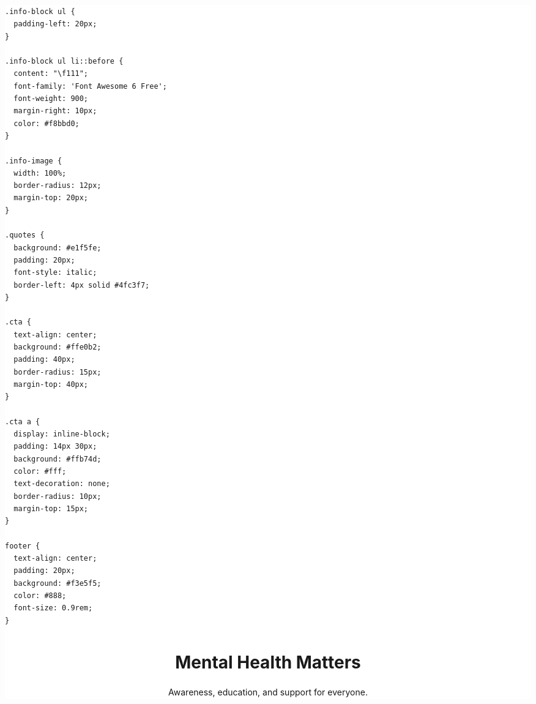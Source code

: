     .info-block ul {
      padding-left: 20px;
    }

    .info-block ul li::before {
      content: "\f111";
      font-family: 'Font Awesome 6 Free';
      font-weight: 900;
      margin-right: 10px;
      color: #f8bbd0;
    }

    .info-image {
      width: 100%;
      border-radius: 12px;
      margin-top: 20px;
    }

    .quotes {
      background: #e1f5fe;
      padding: 20px;
      font-style: italic;
      border-left: 4px solid #4fc3f7;
    }

    .cta {
      text-align: center;
      background: #ffe0b2;
      padding: 40px;
      border-radius: 15px;
      margin-top: 40px;
    }

    .cta a {
      display: inline-block;
      padding: 14px 30px;
      background: #ffb74d;
      color: #fff;
      text-decoration: none;
      border-radius: 10px;
      margin-top: 15px;
    }

    footer {
      text-align: center;
      padding: 20px;
      background: #f3e5f5;
      color: #888;
      font-size: 0.9rem;
    }
  </style>
</head>
<body>
  <header>
    <h1><i class="fas fa-heartbeat"></i> Mental Health Matters</h1>
    <p>Awareness, education, and support for everyone.</p>
  </header>

